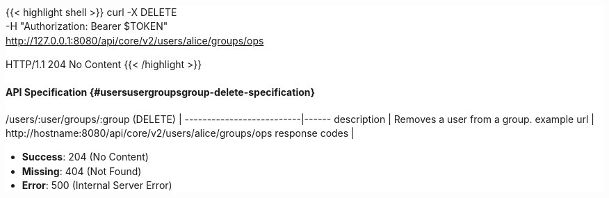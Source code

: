 {{< highlight shell >}}
curl -X DELETE \
-H "Authorization: Bearer $TOKEN" \
http://127.0.0.1:8080/api/core/v2/users/alice/groups/ops

HTTP/1.1 204 No Content
{{< /highlight >}}

#### API Specification {#usersusergroupsgroup-delete-specification}

/users/:user/groups/:group (DELETE) | 
--------------------------|------
description               | Removes a user from a group.
example url               | http://hostname:8080/api/core/v2/users/alice/groups/ops
response codes            | <ul><li>**Success**: 204 (No Content)</li><li>**Missing**: 404 (Not Found)</li><li>**Error**: 500 (Internal Server Error)</li></ul>

[1]: ../../reference/rbac#user-specification
